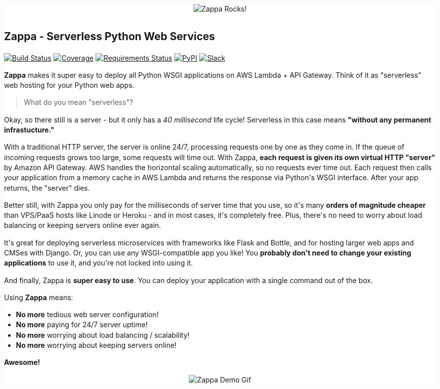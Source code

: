 <p align="center">
  <img src="http://i.imgur.com/oePnHJn.jpg" alt="Zappa Rocks!"/>
</p>

## Zappa - Serverless Python Web Services

[![Build Status](https://travis-ci.org/Miserlou/Zappa.svg)](https://travis-ci.org/Miserlou/Zappa)
[![Coverage](https://img.shields.io/coveralls/Miserlou/Zappa.svg)](https://coveralls.io/github/Miserlou/Zappa)
[![Requirements Status](https://requires.io/github/Miserlou/Zappa/requirements.svg?branch=master)](https://requires.io/github/Miserlou/Zappa/requirements/?branch=master)
[![PyPI](https://img.shields.io/pypi/v/Zappa.svg)](https://pypi.python.org/pypi/zappa)
[![Slack](https://img.shields.io/badge/chat-slack-ff69b4.svg)](https://slackautoinviter.herokuapp.com/)

**Zappa** makes it super easy to deploy all Python WSGI applications on AWS Lambda + API Gateway. Think of it as "serverless" web hosting for your Python web apps.

> What do you mean "serverless"?

Okay, so there still is a server - but it only has a _40 millisecond_ life cycle! Serverless in this case means **"without any permanent infrastucture."**

With a traditional HTTP server, the server is online 24/7, processing requests one by one as they come in. If the queue of incoming requests grows too large, some requests will time out. With Zappa, **each request is given its own virtual HTTP "server"** by Amazon API Gateway. AWS handles the horizontal scaling automatically, so no requests ever time out. Each request then calls your application from a memory cache in AWS Lambda and returns the response via Python's WSGI interface. After your app returns, the "server" dies.

Better still, with Zappa you only pay for the milliseconds of server time that you use, so it's many **orders of magnitude cheaper** than VPS/PaaS hosts like Linode or Heroku - and in most cases, it's completely free. Plus, there's no need to worry about load balancing or keeping servers online ever again.

It's great for deploying serverless microservices with frameworks like Flask and Bottle, and for hosting larger web apps and CMSes with Django. Or, you can use any WSGI-compatible app you like! You **probably don't need to change your existing applications** to use it, and you're not locked into using it.

And finally, Zappa is **super easy to use**. You can deploy your application with a single command out of the box.  

Using **Zappa** means:

* **No more** tedious web server configuration!
* **No more** paying for 24/7 server uptime!
* **No more** worrying about load balancing / scalability!
* **No more** worrying about keeping servers online!

__Awesome!__

<p align="center">
  <img src="http://i.imgur.com/f1PJxCQ.gif" alt="Zappa Demo Gif"/>
</p>

